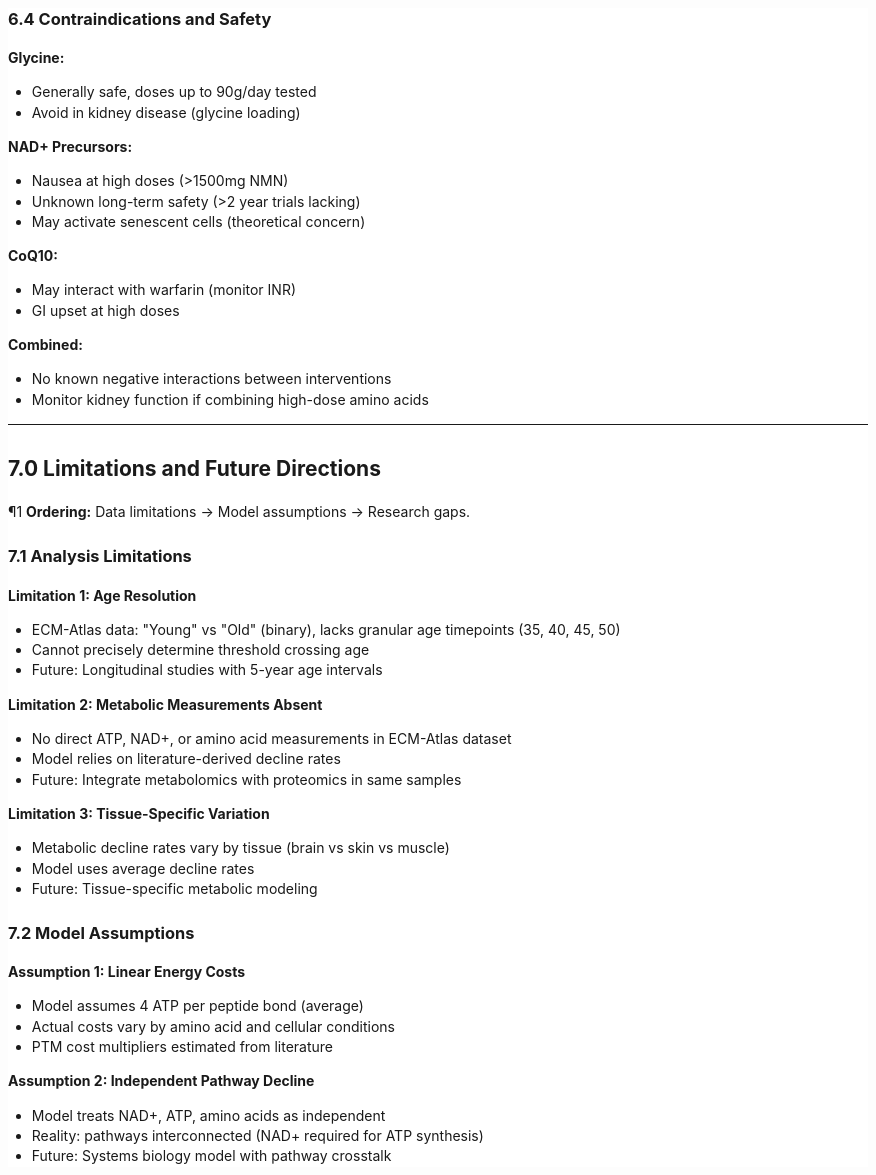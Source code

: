 ### 6.4 Contraindications and Safety

**Glycine:**
- Generally safe, doses up to 90g/day tested
- Avoid in kidney disease (glycine loading)

**NAD+ Precursors:**
- Nausea at high doses (>1500mg NMN)
- Unknown long-term safety (>2 year trials lacking)
- May activate senescent cells (theoretical concern)

**CoQ10:**
- May interact with warfarin (monitor INR)
- GI upset at high doses

**Combined:**
- No known negative interactions between interventions
- Monitor kidney function if combining high-dose amino acids

---

## 7.0 Limitations and Future Directions

¶1 **Ordering:** Data limitations → Model assumptions → Research gaps.

### 7.1 Analysis Limitations

**Limitation 1: Age Resolution**
- ECM-Atlas data: "Young" vs "Old" (binary), lacks granular age timepoints (35, 40, 45, 50)
- Cannot precisely determine threshold crossing age
- Future: Longitudinal studies with 5-year age intervals

**Limitation 2: Metabolic Measurements Absent**
- No direct ATP, NAD+, or amino acid measurements in ECM-Atlas dataset
- Model relies on literature-derived decline rates
- Future: Integrate metabolomics with proteomics in same samples

**Limitation 3: Tissue-Specific Variation**
- Metabolic decline rates vary by tissue (brain vs skin vs muscle)
- Model uses average decline rates
- Future: Tissue-specific metabolic modeling

### 7.2 Model Assumptions

**Assumption 1: Linear Energy Costs**
- Model assumes 4 ATP per peptide bond (average)
- Actual costs vary by amino acid and cellular conditions
- PTM cost multipliers estimated from literature

**Assumption 2: Independent Pathway Decline**
- Model treats NAD+, ATP, amino acids as independent
- Reality: pathways interconnected (NAD+ required for ATP synthesis)
- Future: Systems biology model with pathway crosstalk
